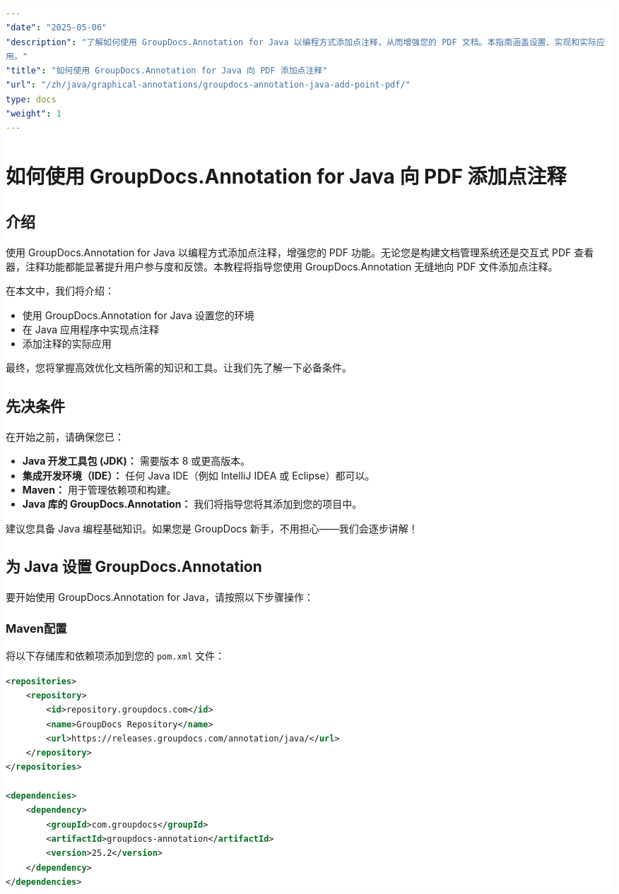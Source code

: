 ```yaml
---
"date": "2025-05-06"
"description": "了解如何使用 GroupDocs.Annotation for Java 以编程方式添加点注释，从而增强您的 PDF 文档。本指南涵盖设置、实现和实际应用。"
"title": "如何使用 GroupDocs.Annotation for Java 向 PDF 添加点注释"
"url": "/zh/java/graphical-annotations/groupdocs-annotation-java-add-point-pdf/"
type: docs
"weight": 1
---
```


# 如何使用 GroupDocs.Annotation for Java 向 PDF 添加点注释

## 介绍

使用 GroupDocs.Annotation for Java 以编程方式添加点注释，增强您的 PDF 功能。无论您是构建文档管理系统还是交互式 PDF 查看器，注释功能都能显著提升用户参与度和反馈。本教程将指导您使用 GroupDocs.Annotation 无缝地向 PDF 文件添加点注释。

在本文中，我们将介绍：
- 使用 GroupDocs.Annotation for Java 设置您的环境
- 在 Java 应用程序中实现点注释
- 添加注释的实际应用

最终，您将掌握高效优化文档所需的知识和工具。让我们先了解一下必备条件。

## 先决条件

在开始之前，请确保您已：
- **Java 开发工具包 (JDK)：** 需要版本 8 或更高版本。
- **集成开发环境（IDE）：** 任何 Java IDE（例如 IntelliJ IDEA 或 Eclipse）都可以。
- **Maven：** 用于管理依赖项和构建。
- **Java 库的 GroupDocs.Annotation：** 我们将指导您将其添加到您的项目中。

建议您具备 Java 编程基础知识。如果您是 GroupDocs 新手，不用担心——我们会逐步讲解！

## 为 Java 设置 GroupDocs.Annotation

要开始使用 GroupDocs.Annotation for Java，请按照以下步骤操作：

### Maven配置

将以下存储库和依赖项添加到您的 `pom.xml` 文件：

```xml
<repositories>
    <repository>
        <id>repository.groupdocs.com</id>
        <name>GroupDocs Repository</name>
        <url>https://releases.groupdocs.com/annotation/java/</url>
    </repository>
</repositories>

<dependencies>
    <dependency>
        <groupId>com.groupdocs</groupId>
        <artifactId>groupdocs-annotation</artifactId>
        <version>25.2</version>
    </dependency>
</dependencies>
```
